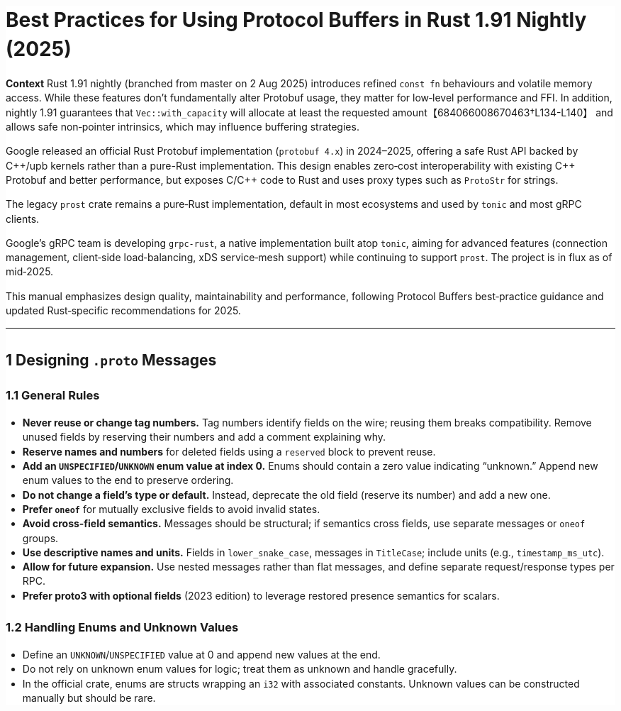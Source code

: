 # Best Practices for Using Protocol Buffers in Rust 1.91 Nightly (2025)

**Context**
Rust 1.91 nightly (branched from master on 2 Aug 2025) introduces refined `const fn` behaviours and volatile memory access.  While these features don’t fundamentally alter Protobuf usage, they matter for low‑level performance and FFI.  In addition, nightly 1.91 guarantees that `Vec::with_capacity` will allocate at least the requested amount【684066008670463†L134-L140】 and allows safe non‑pointer intrinsics, which may influence buffering strategies.

Google released an official Rust Protobuf implementation (`protobuf 4.x`) in 2024–2025, offering a safe Rust API backed by C++/upb kernels rather than a pure-Rust implementation. This design enables zero‑cost interoperability with existing C++ Protobuf and better performance, but exposes C/C++ code to Rust and uses proxy types such as `ProtoStr` for strings.

The legacy `prost` crate remains a pure‑Rust implementation, default in most ecosystems and used by `tonic` and most gRPC clients.

Google’s gRPC team is developing `grpc‑rust`, a native implementation built atop `tonic`, aiming for advanced features (connection management, client‑side load‑balancing, xDS service‑mesh support) while continuing to support `prost`. The project is in flux as of mid‑2025.

This manual emphasizes design quality, maintainability and performance, following Protocol Buffers best‑practice guidance and updated Rust‑specific recommendations for 2025.

---

## 1 Designing `.proto` Messages

### 1.1 General Rules

* **Never reuse or change tag numbers.** Tag numbers identify fields on the wire; reusing them breaks compatibility. Remove unused fields by reserving their numbers and add a comment explaining why.
* **Reserve names and numbers** for deleted fields using a `reserved` block to prevent reuse.
* **Add an `UNSPECIFIED`/`UNKNOWN` enum value at index 0.** Enums should contain a zero value indicating “unknown.” Append new enum values to the end to preserve ordering.
* **Do not change a field’s type or default.** Instead, deprecate the old field (reserve its number) and add a new one.
* **Prefer `oneof`** for mutually exclusive fields to avoid invalid states.
* **Avoid cross-field semantics.** Messages should be structural; if semantics cross fields, use separate messages or `oneof` groups.
* **Use descriptive names and units.** Fields in `lower_snake_case`, messages in `TitleCase`; include units (e.g., `timestamp_ms_utc`).
* **Allow for future expansion.** Use nested messages rather than flat messages, and define separate request/response types per RPC.
* **Prefer proto3 with optional fields** (2023 edition) to leverage restored presence semantics for scalars.

### 1.2 Handling Enums and Unknown Values

* Define an `UNKNOWN`/`UNSPECIFIED` value at 0 and append new values at the end.
* Do not rely on unknown enum values for logic; treat them as unknown and handle gracefully.
* In the official crate, enums are structs wrapping an `i32` with associated constants. Unknown values can be constructed manually but should be rare.

